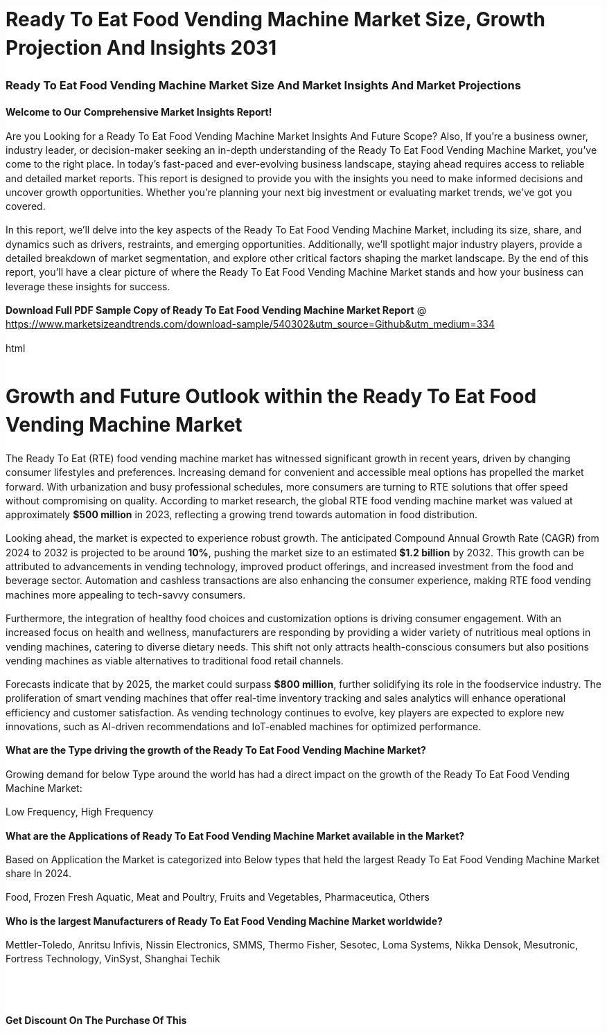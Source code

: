 <h1> Ready To Eat Food Vending Machine Market Size, Growth Projection And Insights 2031</h1><div class="" data-test-id=""><h3><span class="">Ready To Eat Food Vending Machine Market Size And Market Insights And Market Projections</span></h3></div><div class="" data-test-id=""><p><strong>Welcome to Our Comprehensive Market Insights Report!</strong></p><p>Are you Looking for a Ready To Eat Food Vending Machine Market Insights And Future Scope? Also, If you&rsquo;re a business owner, industry leader, or decision-maker seeking an in-depth understanding of the Ready To Eat Food Vending Machine Market, you&rsquo;ve come to the right place. In today&rsquo;s fast-paced and ever-evolving business landscape, staying ahead requires access to reliable and detailed market reports. This report is designed to provide you with the insights you need to make informed decisions and uncover growth opportunities. Whether you&rsquo;re planning your next big investment or evaluating market trends, we&rsquo;ve got you covered.</p><p>In this report, we&rsquo;ll delve into the key aspects of the Ready To Eat Food Vending Machine Market, including its size, share, and dynamics such as drivers, restraints, and emerging opportunities. Additionally, we&rsquo;ll spotlight major industry players, provide a detailed breakdown of market segmentation, and explore other critical factors shaping the market landscape. By the end of this report, you&rsquo;ll have a clear picture of where the Ready To Eat Food Vending Machine Market stands and how your business can leverage these insights for success.</p><p><strong>Download Full PDF Sample Copy of Ready To Eat Food Vending Machine Market Report</strong> @ <a href="https://www.marketsizeandtrends.com/download-sample/540302&utm_source=Github&utm_medium=334" target="_blank">https://www.marketsizeandtrends.com/download-sample/540302&utm_source=Github&utm_medium=334</a></p></div><div class="" data-test-id=""><p><span class="">html<!DOCTYPE html><html lang="en"><head> <meta charset="UTF-8"> <meta name="viewport" content="width=device-width, initial-scale=1.0"> <title>Ready To Eat Food Vending Machine Market Outlook</title></head><body> <h1>Growth and Future Outlook within the Ready To Eat Food Vending Machine Market</h1> <p>The Ready To Eat (RTE) food vending machine market has witnessed significant growth in recent years, driven by changing consumer lifestyles and preferences. Increasing demand for convenient and accessible meal options has propelled the market forward. With urbanization and busy professional schedules, more consumers are turning to RTE solutions that offer speed without compromising on quality. According to market research, the global RTE food vending machine market was valued at approximately <strong>$500 million</strong> in 2023, reflecting a growing trend towards automation in food distribution.</p> <p>Looking ahead, the market is expected to experience robust growth. The anticipated Compound Annual Growth Rate (CAGR) from 2024 to 2032 is projected to be around <strong>10%</strong>, pushing the market size to an estimated <strong>$1.2 billion</strong> by 2032. This growth can be attributed to advancements in vending technology, improved product offerings, and increased investment from the food and beverage sector. Automation and cashless transactions are also enhancing the consumer experience, making RTE food vending machines more appealing to tech-savvy consumers.</p> <p><strong></strong></p> <p>Furthermore, the integration of healthy food choices and customization options is driving consumer engagement. With an increased focus on health and wellness, manufacturers are responding by providing a wider variety of nutritious meal options in vending machines, catering to diverse dietary needs. This shift not only attracts health-conscious consumers but also positions vending machines as viable alternatives to traditional food retail channels.</p> <p>Forecasts indicate that by 2025, the market could surpass <strong>$800 million</strong>, further solidifying its role in the foodservice industry. The proliferation of smart vending machines that offer real-time inventory tracking and sales analytics will enhance operational efficiency and customer satisfaction. As vending technology continues to evolve, key players are expected to explore new innovations, such as AI-driven recommendations and IoT-enabled machines for optimized performance.</p></body></html></span></p><p><strong><span class="">What are the&nbsp;Type driving the growth of the Ready To Eat Food Vending Machine Market?</span></strong></p></div><div class="" data-test-id=""><p><span class="">Growing demand for below Type around the world has had a direct impact on the growth of the Ready To Eat Food Vending Machine Market:</span></p></div><div class="" data-test-id=""><p>Low Frequency, High Frequency</p><p><span class=""><strong>What are the&nbsp;Applications&nbsp;of Ready To Eat Food Vending Machine Market available in the Market?</strong></span></p></div><div class="" data-test-id=""><p><span class="">Based on Application the Market is categorized into Below types that held the largest Ready To Eat Food Vending Machine Market share In 2024.</span></p></div><div class="" data-test-id=""><p><span class="">Food, Frozen Fresh Aquatic, Meat and Poultry, Fruits and Vegetables, Pharmaceutica, Others</span></p><p><span class=""><strong>Who is the largest Manufacturers of Ready To Eat Food Vending Machine Market worldwide?</strong></span></p></div><div class="" data-test-id=""><p><span class="">Mettler-Toledo, Anritsu Infivis, Nissin Electronics, SMMS, Thermo Fisher, Sesotec, Loma Systems, Nikka Densok, Mesutronic, Fortress Technology, VinSyst, Shanghai Techik</span></p></div><div class="" data-test-id="">&nbsp;</div><div class="" data-test-id="">&nbsp;</div><div class="" data-test-id=""><p><span class=""><strong>Get Discount On The Purchase Of This